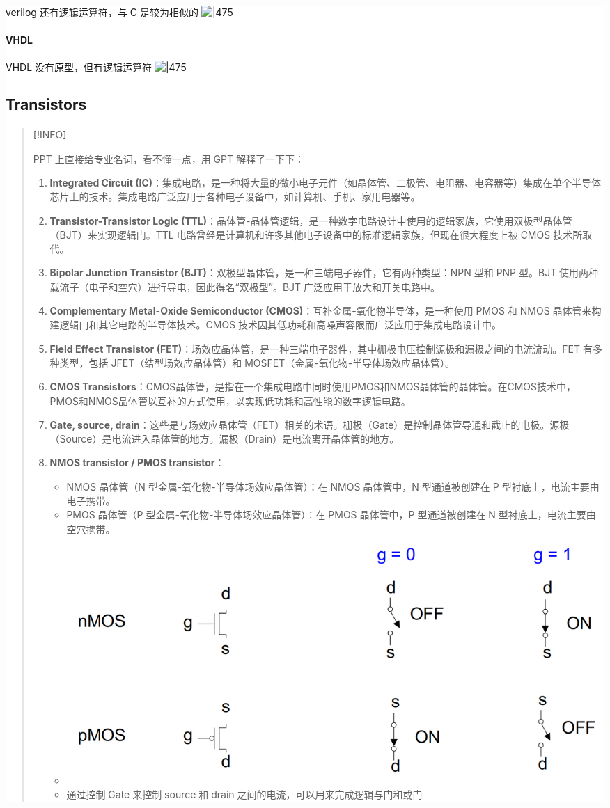 verilog 还有逻辑运算符，与 C 是较为相似的
![|475](../attachments/02-组合逻辑电路-7.png)

#### VHDL

VHDL 没有原型，但有逻辑运算符
![|475](../attachments/02-组合逻辑电路-8.png)

## Transistors

> [!INFO]
>
> PPT 上直接给专业名词，看不懂一点，用 GPT 解释了一下下：
>
> 1. **Integrated Circuit (IC)**：集成电路，是一种将大量的微小电子元件（如晶体管、二极管、电阻器、电容器等）集成在单个半导体芯片上的技术。集成电路广泛应用于各种电子设备中，如计算机、手机、家用电器等。
> 
> 2. **Transistor-Transistor Logic (TTL)**：晶体管-晶体管逻辑，是一种数字电路设计中使用的逻辑家族，它使用双极型晶体管（BJT）来实现逻辑门。TTL 电路曾经是计算机和许多其他电子设备中的标准逻辑家族，但现在很大程度上被 CMOS 技术所取代。
> 
> 3. **Bipolar Junction Transistor (BJT)**：双极型晶体管，是一种三端电子器件，它有两种类型：NPN 型和 PNP 型。BJT 使用两种载流子（电子和空穴）进行导电，因此得名“双极型”。BJT 广泛应用于放大和开关电路中。
>   
> 4. **Complementary Metal-Oxide Semiconductor (CMOS)**：互补金属-氧化物半导体，是一种使用 PMOS 和 NMOS 晶体管来构建逻辑门和其它电路的半导体技术。CMOS 技术因其低功耗和高噪声容限而广泛应用于集成电路设计中。
>  
> 5. **Field Effect Transistor (FET)**：场效应晶体管，是一种三端电子器件，其中栅极电压控制源极和漏极之间的电流流动。FET 有多种类型，包括 JFET（结型场效应晶体管）和 MOSFET（金属-氧化物-半导体场效应晶体管）。
>  6. **CMOS Transistors**：CMOS晶体管，是指在一个集成电路中同时使用PMOS和NMOS晶体管的晶体管。在CMOS技术中，PMOS和NMOS晶体管以互补的方式使用，以实现低功耗和高性能的数字逻辑电路。
> 
> 7. **Gate, source, drain**：这些是与场效应晶体管（FET）相关的术语。栅极（Gate）是控制晶体管导通和截止的电极。源极（Source）是电流进入晶体管的地方。漏极（Drain）是电流离开晶体管的地方。
>  
> 8. **NMOS transistor / PMOS transistor**：
>     
>    - NMOS 晶体管（N 型金属-氧化物-半导体场效应晶体管）：在 NMOS 晶体管中，N 型通道被创建在 P 型衬底上，电流主要由电子携带。
>    - PMOS 晶体管（P 型金属-氧化物-半导体场效应晶体管）：在 PMOS 晶体管中，P 型通道被创建在 N 型衬底上，电流主要由空穴携带。
>    - ![](attachments/02-组合逻辑电路.png)
>    - 通过控制 Gate 来控制 source 和 drain 之间的电流，可以用来完成逻辑与门和或门
> 